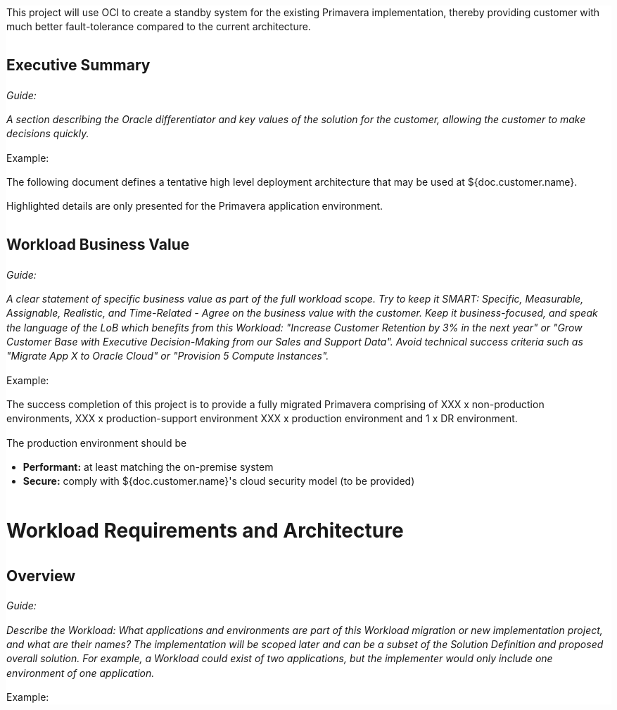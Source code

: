 This project will use  OCI to create a standby system for the existing Primavera implementation, thereby providing customer with much better fault-tolerance compared to the current architecture.

## Executive Summary

*Guide:*

*A section describing the Oracle differentiator and key values of the solution for the customer, allowing the customer to make decisions quickly.*

Example:

The following document defines a tentative high level deployment architecture that may be used at ${doc.customer.name}.

Highlighted details are only presented for the Primavera application environment.

## Workload Business Value

*Guide:*

*A clear statement of specific business value as part of the full workload scope. Try to keep it SMART: Specific, Measurable, Assignable, Realistic, and Time-Related - Agree on the business value with the customer. Keep it business-focused, and speak the language of the LoB which benefits from this Workload: "Increase Customer Retention by 3% in the next year" or "Grow Customer Base with Executive Decision-Making from our Sales and Support Data". Avoid technical success criteria such as "Migrate App X to Oracle Cloud" or "Provision 5 Compute Instances".*

Example:

The success completion of this project is to provide a fully migrated Primavera comprising of XXX x non-production environments, XXX x production-support environment XXX x production environment and 1 x DR environment.

The production environment should be
- **Performant:** at least matching the on-premise system
- **Secure:** comply with ${doc.customer.name}'s cloud security model (to be provided)





# Workload Requirements and Architecture

## Overview

*Guide:*

*Describe the Workload: What applications and environments are part of this Workload migration or new implementation project, and what are their names? The implementation will be scoped later and can be a subset of the Solution Definition and proposed overall solution. For example, a Workload could exist of two applications, but the implementer would only include one environment of one application.*

Example:
